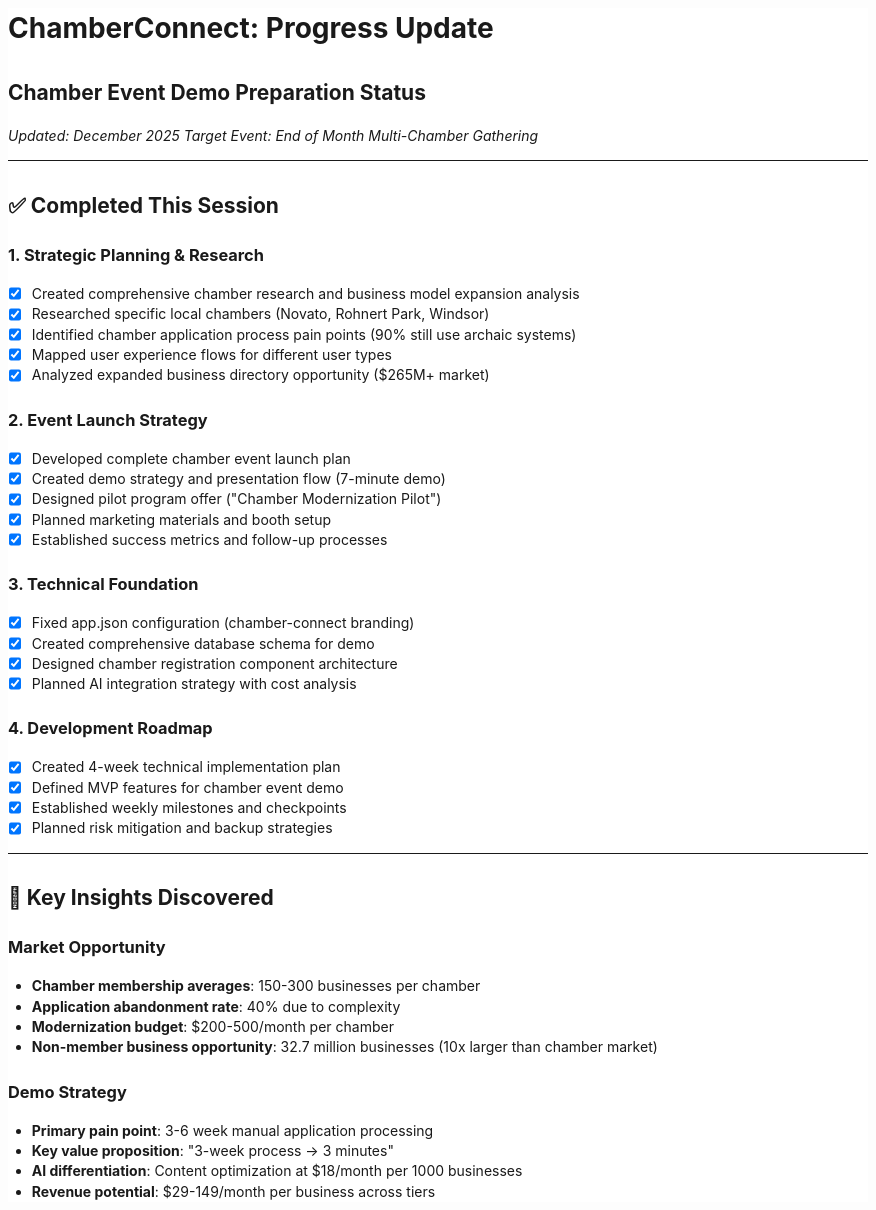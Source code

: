 # ChamberConnect: Progress Update
## Chamber Event Demo Preparation Status

*Updated: December 2025*
*Target Event: End of Month Multi-Chamber Gathering*

---

## ✅ Completed This Session

### **1. Strategic Planning & Research**
- [x] Created comprehensive chamber research and business model expansion analysis
- [x] Researched specific local chambers (Novato, Rohnert Park, Windsor)
- [x] Identified chamber application process pain points (90% still use archaic systems)
- [x] Mapped user experience flows for different user types
- [x] Analyzed expanded business directory opportunity ($265M+ market)

### **2. Event Launch Strategy**
- [x] Developed complete chamber event launch plan
- [x] Created demo strategy and presentation flow (7-minute demo)
- [x] Designed pilot program offer ("Chamber Modernization Pilot")
- [x] Planned marketing materials and booth setup
- [x] Established success metrics and follow-up processes

### **3. Technical Foundation**
- [x] Fixed app.json configuration (chamber-connect branding)
- [x] Created comprehensive database schema for demo
- [x] Designed chamber registration component architecture
- [x] Planned AI integration strategy with cost analysis

### **4. Development Roadmap**
- [x] Created 4-week technical implementation plan
- [x] Defined MVP features for chamber event demo
- [x] Established weekly milestones and checkpoints
- [x] Planned risk mitigation and backup strategies

---

## 🎯 Key Insights Discovered

### **Market Opportunity**
- **Chamber membership averages**: 150-300 businesses per chamber
- **Application abandonment rate**: 40% due to complexity
- **Modernization budget**: $200-500/month per chamber
- **Non-member business opportunity**: 32.7 million businesses (10x larger than chamber market)

### **Demo Strategy**
- **Primary pain point**: 3-6 week manual application processing
- **Key value proposition**: "3-week process → 3 minutes"
- **AI differentiation**: Content optimization at $18/month per 1000 businesses
- **Revenue potential**: $29-149/month per business across tiers
